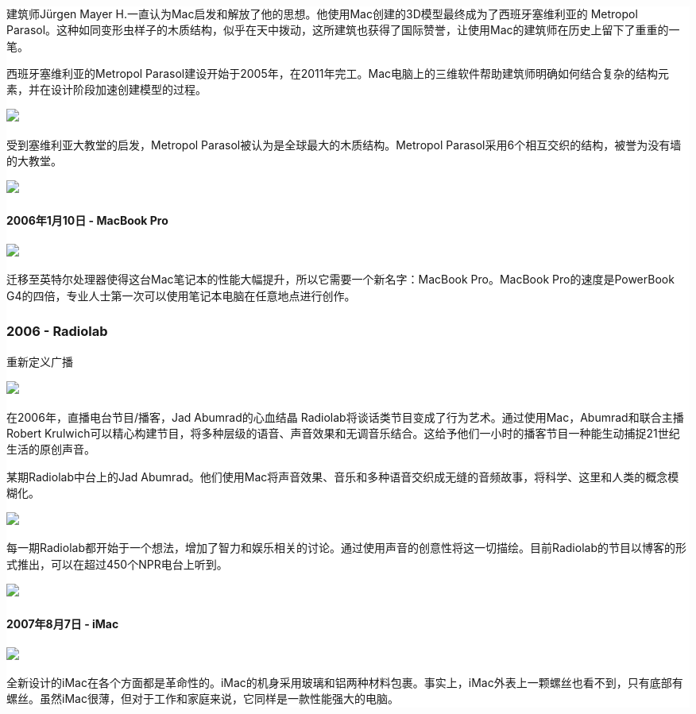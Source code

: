 建筑师Jürgen Mayer
H.一直认为Mac启发和解放了他的思想。他使用Mac创建的3D模型最终成为了西班牙塞维利亚的
Metropol
Parasol。这种如同变形虫样子的木质结构，似乎在天中拨动，这所建筑也获得了国际赞誉，让使用Mac的建筑师在历史上留下了重重的一笔。

西班牙塞维利亚的Metropol
Parasol建设开始于2005年，在2011年完工。Mac电脑上的三维软件帮助建筑师明确如何结合复杂的结构元素，并在设计阶段加速创建模型的过程。

![](https://images-blogger-opensocial.googleusercontent.com/gadgets/proxy?url=http%3A%2F%2Fstatic.oschina.net%2Fuploads%2Fimg%2F201401%2F25073141_Gcod.jpg&container=blogger&gadget=a&rewriteMime=image%2F*)

受到塞维利亚大教堂的启发，Metropol
Parasol被认为是全球最大的木质结构。Metropol
Parasol采用6个相互交织的结构，被誉为没有墙的大教堂。

![](https://images-blogger-opensocial.googleusercontent.com/gadgets/proxy?url=http%3A%2F%2Fstatic.oschina.net%2Fuploads%2Fimg%2F201401%2F25073141_14S4.jpg&container=blogger&gadget=a&rewriteMime=image%2F*)



#### 2006年1月10日 - MacBook Pro


![](https://images-blogger-opensocial.googleusercontent.com/gadgets/proxy?url=http%3A%2F%2Fstatic.oschina.net%2Fuploads%2Fimg%2F201401%2F25073141_hVJT.jpg&container=blogger&gadget=a&rewriteMime=image%2F*)

迁移至英特尔处理器使得这台Mac笔记本的性能大幅提升，所以它需要一个新名字：MacBook
Pro。MacBook Pro的速度是PowerBook
G4的四倍，专业人士第一次可以使用笔记本电脑在任意地点进行创作。


### 2006 - Radiolab


重新定义广播

![](https://images-blogger-opensocial.googleusercontent.com/gadgets/proxy?url=http%3A%2F%2Fstatic.osch%20%20%20ina.net%2Fuploads%2Fimg%2F201401%2F25073141_ubvk.jpg&container=blogger&gadget=a&rewriteMime=image%2F*)

在2006年，直播电台节目/播客，Jad Abumrad的心血结晶
Radiolab将谈话类节目变成了行为艺术。通过使用Mac，Abumrad和联合主播Robert
Krulwich可以精心构建节目，将多种层级的语音、声音效果和无调音乐结合。这给予他们一小时的播客节目一种能生动捕捉21世纪生活的原创声音。

某期Radiolab中台上的Jad
Abumrad。他们使用Mac将声音效果、音乐和多种语音交织成无缝的音频故事，将科学、这里和人类的概念模糊化。

![](https://images-blogger-opensocial.googleusercontent.com/gadgets/proxy?url=http%3A%2F%2Fstatic.oschina.net%2Fuploads%2Fimg%2F201401%2F25073142_sN7L.jpg&container=blogger&gadget=a&rewriteMime=image%2F*)

每一期Radiolab都开始于一个想法，增加了智力和娱乐相关的讨论。通过使用声音的创意性将这一切描绘。目前Radiolab的节目以博客的形式推出，可以在超过450个NPR电台上听到。

![](https://images-blogger-opensocial.googleusercontent.com/gadgets/proxy?url=http%3A%2F%2Fstatic.oschina.net%2Fuploads%2Fimg%2F201401%2F25073142_9zAT.jpg&container=blogger&gadget=a&rewriteMime=image%2F*)




#### 2007年8月7日 - iMac


![](https://images-blogger-opensocial.googleusercontent.com/gadgets/proxy?url=http%3A%2F%2Fstatic.oschina.net%2Fuploads%2Fimg%2F201401%2F25073142_f7FZ.jpg&container=blogger&gadget=a&rewriteMime=image%2F*)

全新设计的iMac在各个方面都是革命性的。iMac的机身采用玻璃和铝两种材料包裹。事实上，iMac外表上一颗螺丝也看不到，只有底部有螺丝。虽然iMac很薄，但对于工作和家庭来说，它同样是一款性能强大的电脑。
